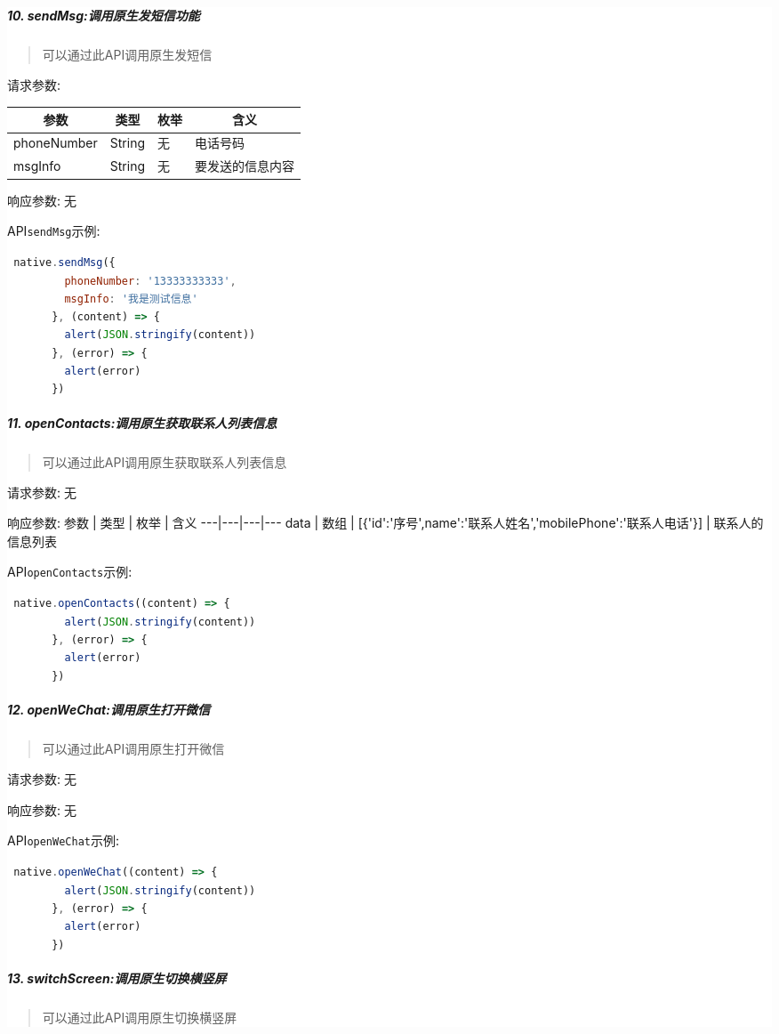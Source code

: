 ##### 10. sendMsg:调用原生发短信功能
> 可以通过此API调用原生发短信

请求参数:

参数 | 类型 | 枚举 | 含义
---|---|---|---
phoneNumber | String | 无 | 电话号码
msgInfo | String | 无 | 要发送的信息内容

响应参数: 无

API`sendMsg`示例:

```js
 native.sendMsg({
         phoneNumber: '13333333333',
         msgInfo: '我是测试信息'
       }, (content) => {
         alert(JSON.stringify(content))
       }, (error) => {
         alert(error)
       })
```
##### 11. openContacts:调用原生获取联系人列表信息
> 可以通过此API调用原生获取联系人列表信息

请求参数: 无

响应参数:
参数 | 类型 | 枚举 | 含义
---|---|---|---
data | 数组 | [{'id':'序号',name':'联系人姓名','mobilePhone':'联系人电话'}] | 联系人的信息列表

API`openContacts`示例:

```js
 native.openContacts((content) => {
         alert(JSON.stringify(content))
       }, (error) => {
         alert(error)
       })
```
##### 12. openWeChat:调用原生打开微信
> 可以通过此API调用原生打开微信

请求参数: 无

响应参数: 无

API`openWeChat`示例:

```js
 native.openWeChat((content) => {
         alert(JSON.stringify(content))
       }, (error) => {
         alert(error)
       })
```
##### 13. switchScreen:调用原生切换横竖屏
> 可以通过此API调用原生切换横竖屏
